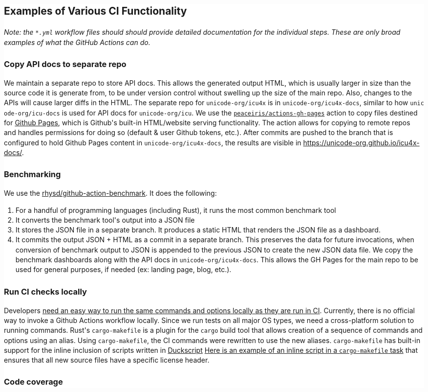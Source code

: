 
## Examples of Various CI Functionality

_Note: the `*.yml` workflow files should should provide detailed documentation for the individual steps. These are only broad examples of what the GitHub Actions can do._

### Copy API docs to separate repo

We maintain a separate repo to store API docs. This allows the generated output HTML, which is usually larger in size than the source code it is generate from, to be under version control without swelling up the size of the main repo. Also, changes to the APIs will cause larger diffs in the HTML.
The separate repo for `unicode-org/icu4x` is in `unicode-org/icu4x-docs`, similar to how `unicode-org/icu-docs` is used for API docs for `unicode-org/icu`.
We use the [`peaceiris/actions-gh-pages`](https://github.com/peaceiris/actions-gh-pages) action to copy files destined for [Github Pages](https://pages.github.com/), which is Github's built-in HTML/website serving functionality. The action allows for copying to remote repos and handles permissions for doing so (default & user Github tokens, etc.).
After commits are pushed to the branch that is configured to hold Github Pages content in `unicode-org/icu4x-docs`, the results are visible in https://unicode-org.github.io/icu4x-docs/.

### Benchmarking

We use the [rhysd/github-action-benchmark](https://github.com/rhysd/github-action-benchmark). It does the following:
  1. For a handful of programming languages (including Rust), it runs the most common benchmark tool
  1. It converts the benchmark tool's output into a JSON file
  1. It stores the JSON file in a separate branch. It produces a static HTML that renders the JSON file as a dashboard.
  1. It commits the output JSON + HTML as a commit in a separate branch. This preserves the data for future invocations, when conversion of benchmark output to JSON is appended to the previous JSON to create the new JSON data file.
We copy the benchmark dashboards along with the API docs in `unicode-org/icu4x-docs`. This allows the GH Pages for the main repo to be used for general purposes, if needed (ex: landing page, blog, etc.).

### Run CI checks locally

Developers [need an easy way to run the same commands and options locally as they are run in CI](https://github.com/unicode-org/icu4x/issues/334).
Currently, there is no official way to invoke a Github Actions workflow locally.
Since we run tests on all major OS types, we need a cross-platform solution to running commands.
Rust's `cargo-makefile` is a plugin for the `cargo` build tool that allows creation of a sequence of commands and options using an alias.
Using `cargo-makefile`, the CI commands were rewritten to use the new aliases.
`cargo-makefile` has built-in support for the inline inclusion of scripts written in [Duckscript](https://github.com/sagiegurari/duckscript)
[Here is an example of an inline script in a `cargo-makefile` task](https://github.com/unicode-org/icu4x/pull/381/files#diff-9375fd04332c86472d7be397ef09428cb86babd8826880a5835bd1d1c1bdbc08R23-R48) that ensures that all new source files have a specific license header.

### Code coverage

